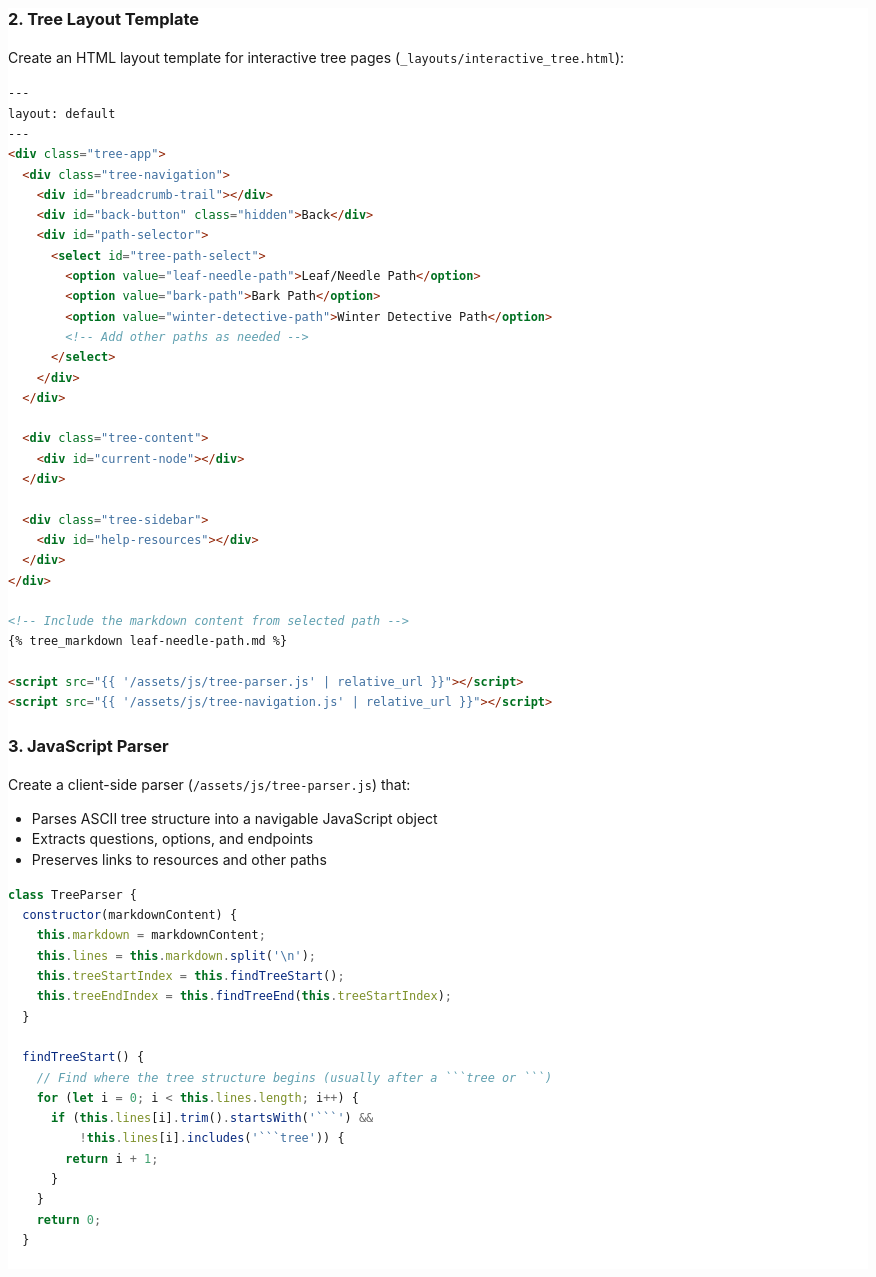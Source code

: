 ### 2. Tree Layout Template

Create an HTML layout template for interactive tree pages (`_layouts/interactive_tree.html`):

```html
---
layout: default
---
<div class="tree-app">
  <div class="tree-navigation">
    <div id="breadcrumb-trail"></div>
    <div id="back-button" class="hidden">Back</div>
    <div id="path-selector">
      <select id="tree-path-select">
        <option value="leaf-needle-path">Leaf/Needle Path</option>
        <option value="bark-path">Bark Path</option>
        <option value="winter-detective-path">Winter Detective Path</option>
        <!-- Add other paths as needed -->
      </select>
    </div>
  </div>
  
  <div class="tree-content">
    <div id="current-node"></div>
  </div>
  
  <div class="tree-sidebar">
    <div id="help-resources"></div>
  </div>
</div>

<!-- Include the markdown content from selected path -->
{% tree_markdown leaf-needle-path.md %}

<script src="{{ '/assets/js/tree-parser.js' | relative_url }}"></script>
<script src="{{ '/assets/js/tree-navigation.js' | relative_url }}"></script>
```

### 3. JavaScript Parser

Create a client-side parser (`/assets/js/tree-parser.js`) that:
- Parses ASCII tree structure into a navigable JavaScript object
- Extracts questions, options, and endpoints
- Preserves links to resources and other paths

```javascript
class TreeParser {
  constructor(markdownContent) {
    this.markdown = markdownContent;
    this.lines = this.markdown.split('\n');
    this.treeStartIndex = this.findTreeStart();
    this.treeEndIndex = this.findTreeEnd(this.treeStartIndex);
  }

  findTreeStart() {
    // Find where the tree structure begins (usually after a ```tree or ```)
    for (let i = 0; i < this.lines.length; i++) {
      if (this.lines[i].trim().startsWith('```') && 
          !this.lines[i].includes('```tree')) {
        return i + 1;
      }
    }
    return 0;
  }
  
```